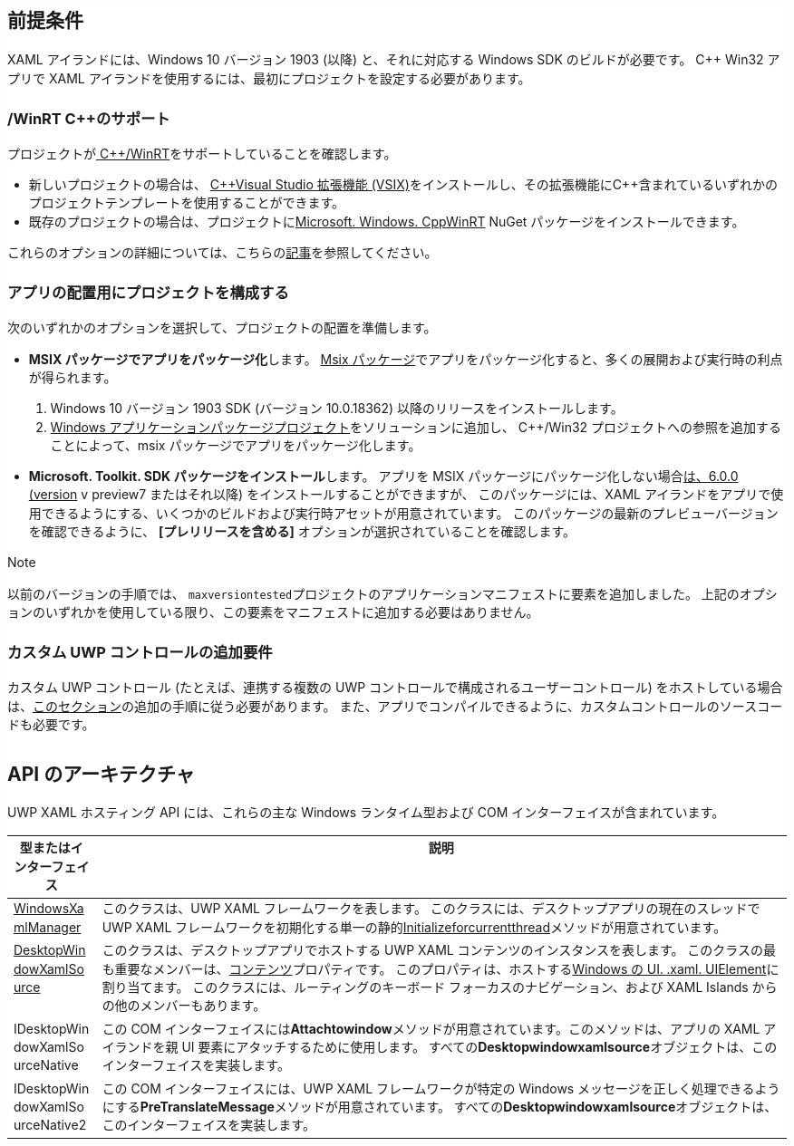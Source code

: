 ## <a name="prerequisites"></a>前提条件

XAML アイランドには、Windows 10 バージョン 1903 (以降) と、それに対応する Windows SDK のビルドが必要です。 C++ Win32 アプリで XAML アイランドを使用するには、最初にプロジェクトを設定する必要があります。

### <a name="support-for-cwinrt"></a>/WinRT C++のサポート

プロジェクトが[ C++/WinRT](/windows/uwp/cpp-and-winrt-apis)をサポートしていることを確認します。

* 新しいプロジェクトの場合は、 [ C++Visual Studio 拡張機能 (VSIX)](https://marketplace.visualstudio.com/items?itemName=CppWinRTTeam.cppwinrt101804264)をインストールし、その拡張機能にC++含まれているいずれかのプロジェクトテンプレートを使用することができます。
* 既存のプロジェクトの場合は、プロジェクトに[Microsoft. Windows. CppWinRT](https://www.nuget.org/packages/Microsoft.Windows.CppWinRT/) NuGet パッケージをインストールできます。

これらのオプションの詳細については、こちらの[記事](/windows/uwp/cpp-and-winrt-apis/intro-to-using-cpp-with-winrt#visual-studio-support-for-cwinrt-xaml-the-vsix-extension-and-the-nuget-package)を参照してください。

### <a name="configure-your-project-for-app-deployment"></a>アプリの配置用にプロジェクトを構成する

次のいずれかのオプションを選択して、プロジェクトの配置を準備します。

* **MSIX パッケージでアプリをパッケージ化**します。 [Msix パッケージ](https://docs.microsoft.com/windows/msix/)でアプリをパッケージ化すると、多くの展開および実行時の利点が得られます。
    1. Windows 10 バージョン 1903 SDK (バージョン 10.0.18362) 以降のリリースをインストールします。
    2. [Windows アプリケーションパッケージプロジェクト](https://docs.microsoft.com/windows/msix/desktop/desktop-to-uwp-packaging-dot-net)をソリューションに追加し、 C++/Win32 プロジェクトへの参照を追加することによって、msix パッケージでアプリをパッケージ化します。

* **Microsoft. Toolkit. SDK パッケージをインストール**します。 アプリを MSIX パッケージにパッケージ化しない場合[は、6.0.0 (version](https://www.nuget.org/packages/Microsoft.Toolkit.Win32.UI.SDK) v preview7 またはそれ以降) をインストールすることができますが、 このパッケージには、XAML アイランドをアプリで使用できるようにする、いくつかのビルドおよび実行時アセットが用意されています。 このパッケージの最新のプレビューバージョンを確認できるように、 **[プレリリースを含める]** オプションが選択されていることを確認します。

> [!NOTE]
> 以前のバージョンの手順では、 `maxversiontested`プロジェクトのアプリケーションマニフェストに要素を追加しました。 上記のオプションのいずれかを使用している限り、この要素をマニフェストに追加する必要はありません。

### <a name="additional-requirements-for-custom-uwp-controls"></a>カスタム UWP コントロールの追加要件

カスタム UWP コントロール (たとえば、連携する複数の UWP コントロールで構成されるユーザーコントロール) をホストしている場合は、[このセクション](#host-a-custom-uwp-control)の追加の手順に従う必要があります。 また、アプリでコンパイルできるように、カスタムコントロールのソースコードも必要です。

## <a name="architecture-of-the-api"></a>API のアーキテクチャ

UWP XAML ホスティング API には、これらの主な Windows ランタイム型および COM インターフェイスが含まれています。

|  型またはインターフェイス | 説明 |
|--------------------|-------------|
| [WindowsXamlManager](https://docs.microsoft.com/uwp/api/windows.ui.xaml.hosting.windowsxamlmanager) | このクラスは、UWP XAML フレームワークを表します。 このクラスには、デスクトップアプリの現在のスレッドで UWP XAML フレームワークを初期化する単一の静的[Initializeforcurrentthread](https://docs.microsoft.com/uwp/api/windows.ui.xaml.hosting.windowsxamlmanager.initializeforcurrentthread)メソッドが用意されています。 |
| [DesktopWindowXamlSource](https://docs.microsoft.com/uwp/api/windows.ui.xaml.hosting.desktopwindowxamlsource) | このクラスは、デスクトップアプリでホストする UWP XAML コンテンツのインスタンスを表します。 このクラスの最も重要なメンバーは、[コンテンツ](https://docs.microsoft.com/uwp/api/windows.ui.xaml.hosting.desktopwindowxamlsource.content)プロパティです。 このプロパティは、ホストする[Windows の UI. .xaml. UIElement](https://docs.microsoft.com/uwp/api/windows.ui.xaml.uielement)に割り当てます。 このクラスには、ルーティングのキーボード フォーカスのナビゲーション、および XAML Islands からの他のメンバーもあります。 |
| IDesktopWindowXamlSourceNative | この COM インターフェイスには**Attachtowindow**メソッドが用意されています。このメソッドは、アプリの XAML アイランドを親 UI 要素にアタッチするために使用します。 すべての**Desktopwindowxamlsource**オブジェクトは、このインターフェイスを実装します。 |
| IDesktopWindowXamlSourceNative2 | この COM インターフェイスには、UWP XAML フレームワークが特定の Windows メッセージを正しく処理できるようにする**PreTranslateMessage**メソッドが用意されています。 すべての**Desktopwindowxamlsource**オブジェクトは、このインターフェイスを実装します。 |
